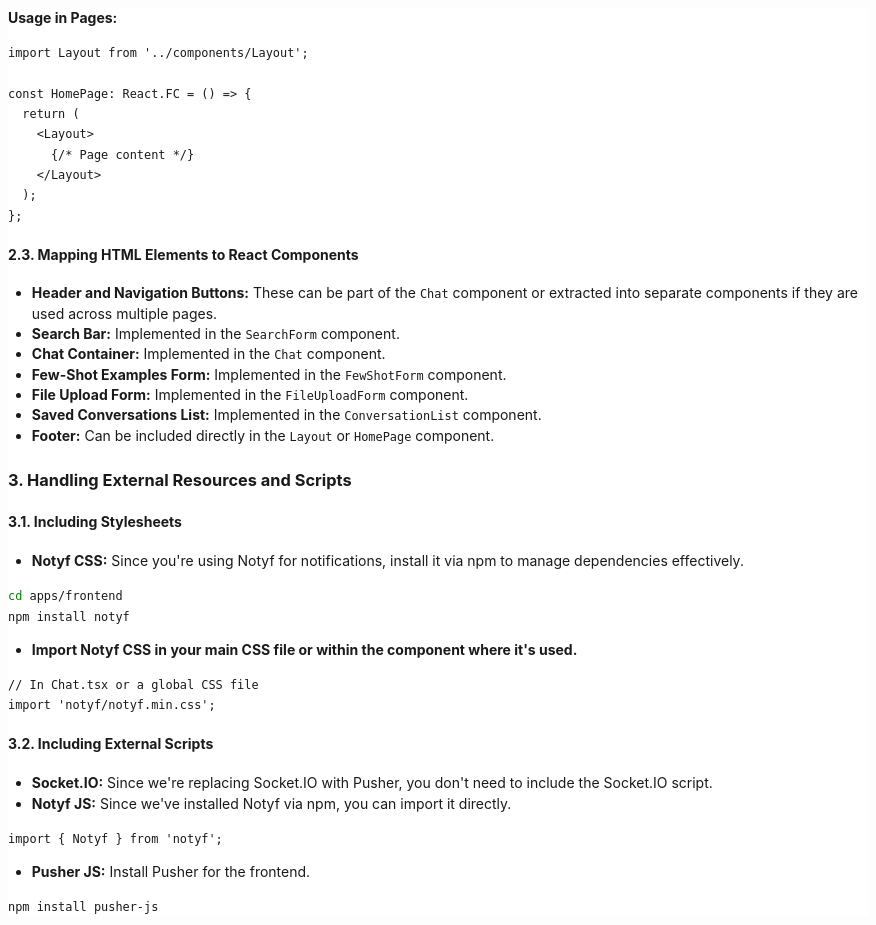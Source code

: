 **Usage in Pages:**

```tsx
import Layout from '../components/Layout';

const HomePage: React.FC = () => {
  return (
    <Layout>
      {/* Page content */}
    </Layout>
  );
};
```

#### **2.3. Mapping HTML Elements to React Components**

- **Header and Navigation Buttons:** These can be part of the `Chat` component or extracted into separate components if they are used across multiple pages.
- **Search Bar:** Implemented in the `SearchForm` component.
- **Chat Container:** Implemented in the `Chat` component.
- **Few-Shot Examples Form:** Implemented in the `FewShotForm` component.
- **File Upload Form:** Implemented in the `FileUploadForm` component.
- **Saved Conversations List:** Implemented in the `ConversationList` component.
- **Footer:** Can be included directly in the `Layout` or `HomePage` component.

### **3. Handling External Resources and Scripts**

#### **3.1. Including Stylesheets**

- **Notyf CSS:** Since you're using Notyf for notifications, install it via npm to manage dependencies effectively.

```bash
cd apps/frontend
npm install notyf
```

- **Import Notyf CSS in your main CSS file or within the component where it's used.**

```tsx
// In Chat.tsx or a global CSS file
import 'notyf/notyf.min.css';
```

#### **3.2. Including External Scripts**

- **Socket.IO:** Since we're replacing Socket.IO with Pusher, you don't need to include the Socket.IO script.
- **Notyf JS:** Since we've installed Notyf via npm, you can import it directly.

```tsx
import { Notyf } from 'notyf';
```

- **Pusher JS:** Install Pusher for the frontend.

```bash
npm install pusher-js
```

